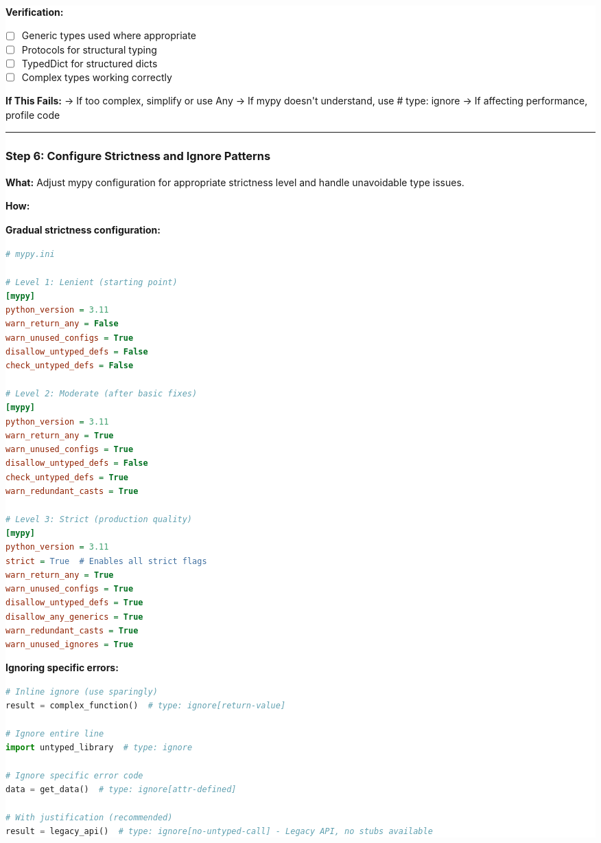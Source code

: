 **Verification:**
- [ ] Generic types used where appropriate
- [ ] Protocols for structural typing
- [ ] TypedDict for structured dicts
- [ ] Complex types working correctly

**If This Fails:**
→ If too complex, simplify or use Any
→ If mypy doesn't understand, use # type: ignore
→ If affecting performance, profile code

---

### Step 6: Configure Strictness and Ignore Patterns

**What:** Adjust mypy configuration for appropriate strictness level and handle unavoidable type issues.

**How:**

**Gradual strictness configuration:**
```ini
# mypy.ini

# Level 1: Lenient (starting point)
[mypy]
python_version = 3.11
warn_return_any = False
warn_unused_configs = True
disallow_untyped_defs = False
check_untyped_defs = False

# Level 2: Moderate (after basic fixes)
[mypy]
python_version = 3.11
warn_return_any = True
warn_unused_configs = True
disallow_untyped_defs = False
check_untyped_defs = True
warn_redundant_casts = True

# Level 3: Strict (production quality)
[mypy]
python_version = 3.11
strict = True  # Enables all strict flags
warn_return_any = True
warn_unused_configs = True
disallow_untyped_defs = True
disallow_any_generics = True
warn_redundant_casts = True
warn_unused_ignores = True
```

**Ignoring specific errors:**
```python
# Inline ignore (use sparingly)
result = complex_function()  # type: ignore[return-value]

# Ignore entire line
import untyped_library  # type: ignore

# Ignore specific error code
data = get_data()  # type: ignore[attr-defined]

# With justification (recommended)
result = legacy_api()  # type: ignore[no-untyped-call] - Legacy API, no stubs available
```
